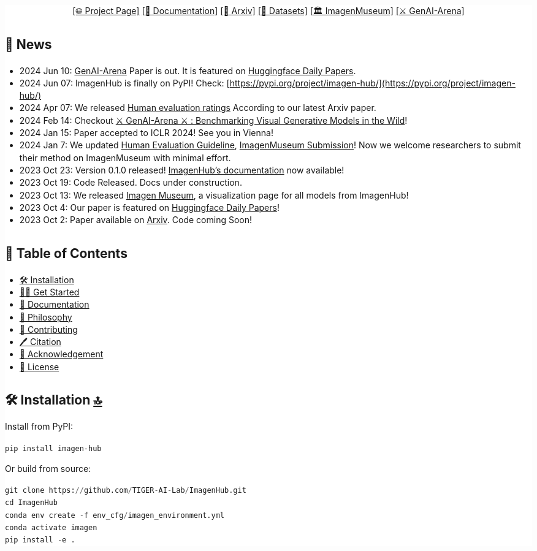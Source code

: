 <div align="center">
 <a href = "https://tiger-ai-lab.github.io/ImagenHub/">[🌐 Project Page]</a> <a href = "https://imagenhub.readthedocs.io/en/latest/index.html">[📘 Documentation]</a> <a href = "https://arxiv.org/abs/2310.01596">[📄 Arxiv]</a> <a href = "https://huggingface.co/ImagenHub">[💾 Datasets]</a> <a href = "https://chromaica.github.io/#imagen-museum">[🏛️ ImagenMuseum]</a> <a href = "https://huggingface.co/spaces/TIGER-Lab/GenAI-Arena">[⚔️ GenAI-Arena]</a>
</div>

## 📰 News
* 2024 Jun 10: [GenAI-Arena](https://arxiv.org/abs/2406.04485v1) Paper is out. It is featured on [Huggingface Daily Papers](https://huggingface.co/papers?date=2024-06-10).
* 2024 Jun 07: ImagenHub is finally on PyPI! Check: [https://pypi.org/project/imagen-hub/](https://pypi.org/project/imagen-hub/)
* 2024 Apr 07: We released [Human evaluation ratings](https://github.com/TIGER-AI-Lab/ImagenHub/tree/main/eval/human_ratings) According to our latest Arxiv paper.
* 2024 Feb 14: Checkout [⚔️ GenAI-Arena ⚔️ : Benchmarking Visual Generative Models in the Wild](https://huggingface.co/spaces/TIGER-Lab/GenAI-Arena)! 
* 2024 Jan 15: Paper accepted to ICLR 2024! See you in Vienna! 
* 2024 Jan 7: We updated [Human Evaluation Guideline](https://imagenhub.readthedocs.io/en/latest/Guidelines/humaneval.html), [ImagenMuseum Submission](https://imagenhub.readthedocs.io/en/latest/Guidelines/imagenmuseum.html)! Now we welcome researchers to submit their method on ImagenMuseum with minimal effort.
* 2023 Oct 23: Version 0.1.0 released! [ImagenHub’s documentation](https://imagenhub.readthedocs.io/en/latest/index.html) now available!
* 2023 Oct 19: Code Released. Docs under construction.
* 2023 Oct 13: We released [Imagen Museum](https://chromaica.github.io/#imagen-museum), a visualization page for all models from ImagenHub!
* 2023 Oct 4: Our paper is featured on [Huggingface Daily Papers](https://huggingface.co/papers?date=2023-10-04)!
* 2023 Oct 2: Paper available on [Arxiv](https://arxiv.org/abs/2310.01596). Code coming Soon!

## 📄 Table of Contents

- [🛠️ Installation](#%EF%B8%8F-installation-)
- [👨‍🏫 Get Started](#-get-started-)
- [📘 Documentation](#-documentation-)
- [🧠 Philosophy](#-philosophy-)
- [🙌 Contributing](#-contributing-)
- [🖊️ Citation](#%EF%B8%8F-citation-)
- [🤝 Acknowledgement](#-acknowledgement-)
- [🎫 License](#-license-)

## 🛠️ Installation [🔝](#-table-of-contents)

Install from PyPI:
```
pip install imagen-hub
```

Or build from source:
```python
git clone https://github.com/TIGER-AI-Lab/ImagenHub.git
cd ImagenHub
conda env create -f env_cfg/imagen_environment.yml
conda activate imagen
pip install -e .
```
